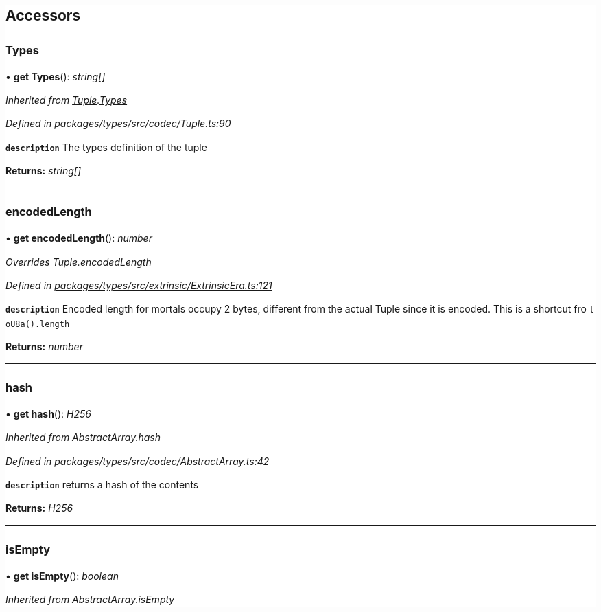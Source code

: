 ## Accessors

###  Types

• **get Types**(): *string[]*

*Inherited from [Tuple](_packages_types_src_codec_tuple_.tuple.md).[Types](_packages_types_src_codec_tuple_.tuple.md#types)*

*Defined in [packages/types/src/codec/Tuple.ts:90](https://github.com/polkadot-js/api/blob/eb6b3c5bd4/packages/types/src/codec/Tuple.ts#L90)*

**`description`** The types definition of the tuple

**Returns:** *string[]*

___

###  encodedLength

• **get encodedLength**(): *number*

*Overrides [Tuple](_packages_types_src_codec_tuple_.tuple.md).[encodedLength](_packages_types_src_codec_tuple_.tuple.md#encodedlength)*

*Defined in [packages/types/src/extrinsic/ExtrinsicEra.ts:121](https://github.com/polkadot-js/api/blob/eb6b3c5bd4/packages/types/src/extrinsic/ExtrinsicEra.ts#L121)*

**`description`** Encoded length for mortals occupy 2 bytes, different from the actual Tuple since it is encoded. This is a shortcut fro `toU8a().length`

**Returns:** *number*

___

###  hash

• **get hash**(): *H256*

*Inherited from [AbstractArray](_packages_types_src_codec_abstractarray_.abstractarray.md).[hash](_packages_types_src_codec_abstractarray_.abstractarray.md#hash)*

*Defined in [packages/types/src/codec/AbstractArray.ts:42](https://github.com/polkadot-js/api/blob/eb6b3c5bd4/packages/types/src/codec/AbstractArray.ts#L42)*

**`description`** returns a hash of the contents

**Returns:** *H256*

___

###  isEmpty

• **get isEmpty**(): *boolean*

*Inherited from [AbstractArray](_packages_types_src_codec_abstractarray_.abstractarray.md).[isEmpty](_packages_types_src_codec_abstractarray_.abstractarray.md#isempty)*
